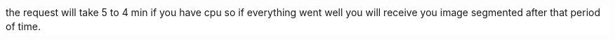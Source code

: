the request will take 5 to 4 min if you have cpu so if everything went well you will receive you image segmented after
that period of time.
